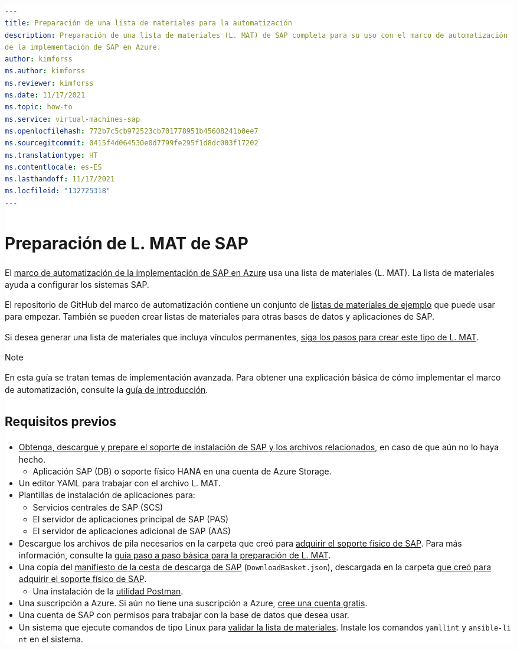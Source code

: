 ```yaml
---
title: Preparación de una lista de materiales para la automatización
description: Preparación de una lista de materiales (L. MAT) de SAP completa para su uso con el marco de automatización de la implementación de SAP en Azure.
author: kimforss
ms.author: kimforss
ms.reviewer: kimforss
ms.date: 11/17/2021
ms.topic: how-to
ms.service: virtual-machines-sap
ms.openlocfilehash: 772b7c5cb972523cb701778951b45608241b0ee7
ms.sourcegitcommit: 0415f4d064530e0d7799fe295f1d8dc003f17202
ms.translationtype: HT
ms.contentlocale: es-ES
ms.lasthandoff: 11/17/2021
ms.locfileid: "132725318"
---
```

# <a name="prepare-sap-bom"></a>Preparación de L. MAT de SAP

El [marco de automatización de la implementación de SAP en Azure](automation-deployment-framework.md) usa una lista de materiales (L. MAT). La lista de materiales ayuda a configurar los sistemas SAP. 

El repositorio de GitHub del marco de automatización contiene un conjunto de [listas de materiales de ejemplo](https://github.com/Azure/sap-hana/tree/main/deploy/ansible/BOM-catalog) que puede usar para empezar. También se pueden crear listas de materiales para otras bases de datos y aplicaciones de SAP. 

Si desea generar una lista de materiales que incluya vínculos permanentes, [siga los pasos para crear este tipo de L. MAT](#permalinks).

> [!NOTE]
> En esta guía se tratan temas de implementación avanzada. Para obtener una explicación básica de cómo implementar el marco de automatización, consulte la [guía de introducción](automation-get-started.md).

## <a name="prerequisites"></a>Requisitos previos

- [Obtenga, descargue y prepare el soporte de instalación de SAP y los archivos relacionados](automation-bom-get-files.md), en caso de que aún no lo haya hecho.
    - Aplicación SAP (DB) o soporte físico HANA en una cuenta de Azure Storage.
- Un editor YAML para trabajar con el archivo L. MAT.
- Plantillas de instalación de aplicaciones para: 
    - Servicios centrales de SAP (SCS)
    - El servidor de aplicaciones principal de SAP (PAS)
    - El servidor de aplicaciones adicional de SAP (AAS)
- Descargue los archivos de pila necesarios en la carpeta que creó para [adquirir el soporte físico de SAP](automation-bom-get-files.md#acquire-media). Para más información, consulte la [guía paso a paso básica para la preparación de L. MAT](automation-bom-prepare.md).
- Una copia del [manifiesto de la cesta de descarga de SAP](automation-bom-get-files.md#get-download-basket-manifest) (`DownloadBasket.json`), descargada en la carpeta [ que creó para adquirir el soporte físico de SAP](automation-bom-get-files.md#acquire-media).
    - Una instalación de la [utilidad Postman](https://www.postman.com/downloads/).
- Una suscripción a Azure. Si aún no tiene una suscripción a Azure, [cree una cuenta gratis](https://azure.microsoft.com/free/?WT.mc_id=A261C142F).
- Una cuenta de SAP con permisos para trabajar con la base de datos que desea usar.
- Un sistema que ejecute comandos de tipo Linux para [validar la lista de materiales](#validate-bom). Instale los comandos `yamllint` y `ansible-lint` en el sistema.
